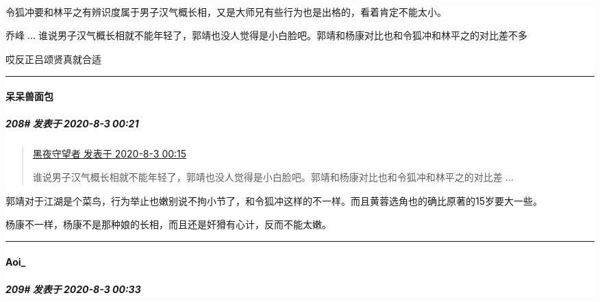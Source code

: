 令狐冲要和林平之有辨识度属于男子汉气概长相，又是大师兄有些行为也是出格的，看着肯定不能太小。


乔峰 ...</blockquote>
谁说男子汉气概长相就不能年轻了，郭靖也没人觉得是小白脸吧。郭靖和杨康对比也和令狐冲和林平之的对比差不多

哎反正吕颂贤真就合适







-----

####  呆呆兽面包  
##### 208#       发表于 2020-8-3 00:21



<blockquote><a href="httphttps://bbs.saraba1st.com/2b/forum.php?mod=redirect&amp;goto=findpost&amp;pid=48299791&amp;ptid=1863513" target="_blank">黑夜守望者 发表于 2020-8-3 00:15</a>

谁说男子汉气概长相就不能年轻了，郭靖也没人觉得是小白脸吧。郭靖和杨康对比也和令狐冲和林平之的对比差 ...</blockquote>
郭靖对于江湖是个菜鸟，行为举止也嫩别说不拘小节了，和令狐冲这样的不一样。而且黄蓉选角也的确比原著的15岁要大一些。


杨康不一样，杨康不是那种娘的长相，而且还是奸猾有心计，反而不能太嫩。







-----

####  Aoi_  
##### 209#       发表于 2020-8-3 00:33




